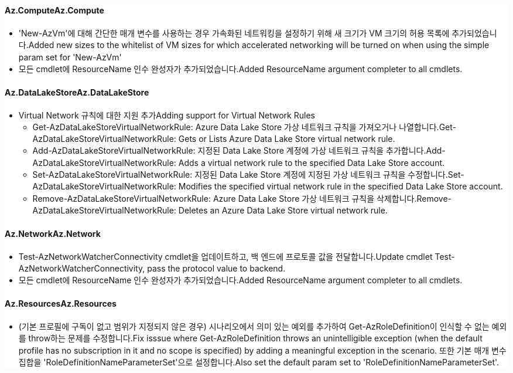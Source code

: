 #### <a name="azcompute"></a><span data-ttu-id="669d9-362">Az.Compute</span><span class="sxs-lookup"><span data-stu-id="669d9-362">Az.Compute</span></span>
* <span data-ttu-id="669d9-363">'New-AzVm'에 대해 간단한 매개 변수를 사용하는 경우 가속화된 네트워킹을 설정하기 위해 새 크기가 VM 크기의 허용 목록에 추가되었습니다.</span><span class="sxs-lookup"><span data-stu-id="669d9-363">Added new sizes to the whitelist of VM sizes for which accelerated networking will be turned on when using the simple param set for 'New-AzVm'</span></span>
* <span data-ttu-id="669d9-364">모든 cmdlet에 ResourceName 인수 완성자가 추가되었습니다.</span><span class="sxs-lookup"><span data-stu-id="669d9-364">Added ResourceName argument completer to all cmdlets.</span></span>

#### <a name="azdatalakestore"></a><span data-ttu-id="669d9-365">Az.DataLakeStore</span><span class="sxs-lookup"><span data-stu-id="669d9-365">Az.DataLakeStore</span></span>
* <span data-ttu-id="669d9-366">Virtual Network 규칙에 대한 지원 추가</span><span class="sxs-lookup"><span data-stu-id="669d9-366">Adding support for Virtual Network Rules</span></span>
    - <span data-ttu-id="669d9-367">Get-AzDataLakeStoreVirtualNetworkRule: Azure Data Lake Store 가상 네트워크 규칙을 가져오거나 나열합니다.</span><span class="sxs-lookup"><span data-stu-id="669d9-367">Get-AzDataLakeStoreVirtualNetworkRule: Gets or Lists Azure Data Lake Store virtual network rule.</span></span>
    - <span data-ttu-id="669d9-368">Add-AzDataLakeStoreVirtualNetworkRule: 지정된 Data Lake Store 계정에 가상 네트워크 규칙을 추가합니다.</span><span class="sxs-lookup"><span data-stu-id="669d9-368">Add-AzDataLakeStoreVirtualNetworkRule: Adds a virtual network rule to the specified Data Lake Store account.</span></span>
    - <span data-ttu-id="669d9-369">Set-AzDataLakeStoreVirtualNetworkRule: 지정된 Data Lake Store 계정에 지정된 가상 네트워크 규칙을 수정합니다.</span><span class="sxs-lookup"><span data-stu-id="669d9-369">Set-AzDataLakeStoreVirtualNetworkRule: Modifies the specified virtual network rule in the specified Data Lake Store account.</span></span>
    - <span data-ttu-id="669d9-370">Remove-AzDataLakeStoreVirtualNetworkRule: Azure Data Lake Store 가상 네트워크 규칙을 삭제합니다.</span><span class="sxs-lookup"><span data-stu-id="669d9-370">Remove-AzDataLakeStoreVirtualNetworkRule: Deletes an Azure Data Lake Store virtual network rule.</span></span>

#### <a name="aznetwork"></a><span data-ttu-id="669d9-371">Az.Network</span><span class="sxs-lookup"><span data-stu-id="669d9-371">Az.Network</span></span>
* <span data-ttu-id="669d9-372">Test-AzNetworkWatcherConnectivity cmdlet을 업데이트하고, 백 엔드에 프로토콜 값을 전달합니다.</span><span class="sxs-lookup"><span data-stu-id="669d9-372">Update cmdlet Test-AzNetworkWatcherConnectivity, pass the protocol value to backend.</span></span>
* <span data-ttu-id="669d9-373">모든 cmdlet에 ResourceName 인수 완성자가 추가되었습니다.</span><span class="sxs-lookup"><span data-stu-id="669d9-373">Added ResourceName argument completer to all cmdlets.</span></span>

#### <a name="azresources"></a><span data-ttu-id="669d9-374">Az.Resources</span><span class="sxs-lookup"><span data-stu-id="669d9-374">Az.Resources</span></span>
* <span data-ttu-id="669d9-375">(기본 프로필에 구독이 없고 범위가 지정되지 않은 경우) 시나리오에서 의미 있는 예외를 추가하여 Get-AzRoleDefinition이 인식할 수 없는 예외를 throw하는 문제를 수정합니다.</span><span class="sxs-lookup"><span data-stu-id="669d9-375">Fix isssue where Get-AzRoleDefinition throws an unintelligible exception (when the default profile has no subscription in it and no scope is specified) by adding a meaningful exception in the scenario.</span></span> <span data-ttu-id="669d9-376">또한 기본 매개 변수 집합을 'RoleDefinitionNameParameterSet'으로 설정합니다.</span><span class="sxs-lookup"><span data-stu-id="669d9-376">Also set the default param set to 'RoleDefinitionNameParameterSet'.</span></span>

